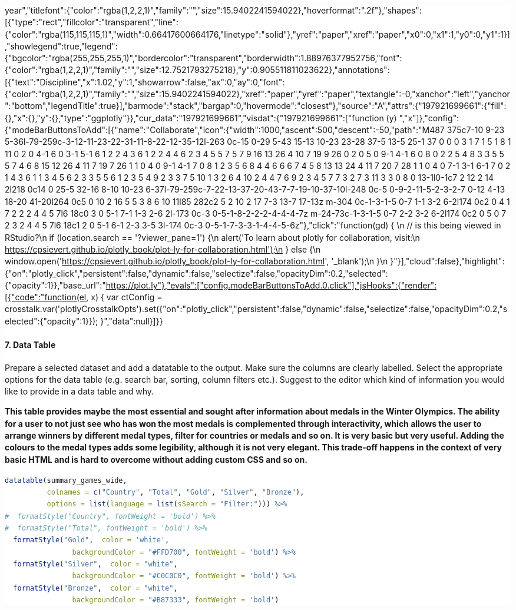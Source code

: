 year","titlefont":{"color":"rgba(1,2,2,1)","family":"","size":15.9402241594022},"hoverformat":".2f"},"shapes":[{"type":"rect","fillcolor":"transparent","line":{"color":"rgba(115,115,115,1)","width":0.66417600664176,"linetype":"solid"},"yref":"paper","xref":"paper","x0":0,"x1":1,"y0":0,"y1":1}],"showlegend":true,"legend":{"bgcolor":"rgba(255,255,255,1)","bordercolor":"transparent","borderwidth":1.88976377952756,"font":{"color":"rgba(1,2,2,1)","family":"","size":12.7521793275218},"y":0.905511811023622},"annotations":[{"text":"Discipline","x":1.02,"y":1,"showarrow":false,"ax":0,"ay":0,"font":{"color":"rgba(1,2,2,1)","family":"","size":15.9402241594022},"xref":"paper","yref":"paper","textangle":-0,"xanchor":"left","yanchor":"bottom","legendTitle":true}],"barmode":"stack","bargap":0,"hovermode":"closest"},"source":"A","attrs":{"197921699661":{"fill":{},"x":{},"y":{},"type":"ggplotly"}},"cur_data":"197921699661","visdat":{"197921699661":["function (y) ","x"]},"config":{"modeBarButtonsToAdd":[{"name":"Collaborate","icon":{"width":1000,"ascent":500,"descent":-50,"path":"M487 375c7-10 9-23 5-36l-79-259c-3-12-11-23-22-31-11-8-22-12-35-12l-263 0c-15 0-29 5-43 15-13 10-23 23-28 37-5 13-5 25-1 37 0 0 0 3 1 7 1 5 1 8 1 11 0 2 0 4-1 6 0 3-1 5-1 6 1 2 2 4 3 6 1 2 2 4 4 6 2 3 4 5 5 7 5 7 9 16 13 26 4 10 7 19 9 26 0 2 0 5 0 9-1 4-1 6 0 8 0 2 2 5 4 8 3 3 5 5 5 7 4 6 8 15 12 26 4 11 7 19 7 26 1 1 0 4 0 9-1 4-1 7 0 8 1 2 3 5 6 8 4 4 6 6 6 7 4 5 8 13 13 24 4 11 7 20 7 28 1 1 0 4 0 7-1 3-1 6-1 7 0 2 1 4 3 6 1 1 3 4 5 6 2 3 3 5 5 6 1 2 3 5 4 9 2 3 3 7 5 10 1 3 2 6 4 10 2 4 4 7 6 9 2 3 4 5 7 7 3 2 7 3 11 3 3 0 8 0 13-1l0-1c7 2 12 2 14 2l218 0c14 0 25-5 32-16 8-10 10-23 6-37l-79-259c-7-22-13-37-20-43-7-7-19-10-37-10l-248 0c-5 0-9-2-11-5-2-3-2-7 0-12 4-13 18-20 41-20l264 0c5 0 10 2 16 5 5 3 8 6 10 11l85 282c2 5 2 10 2 17 7-3 13-7 17-13z m-304 0c-1-3-1-5 0-7 1-1 3-2 6-2l174 0c2 0 4 1 7 2 2 2 4 4 5 7l6 18c0 3 0 5-1 7-1 1-3 2-6 2l-173 0c-3 0-5-1-8-2-2-2-4-4-4-7z m-24-73c-1-3-1-5 0-7 2-2 3-2 6-2l174 0c2 0 5 0 7 2 3 2 4 4 5 7l6 18c1 2 0 5-1 6-1 2-3 3-5 3l-174 0c-3 0-5-1-7-3-3-1-4-4-5-6z"},"click":"function(gd) { \n        // is this being viewed in RStudio?\n        if (location.search == '?viewer_pane=1') {\n          alert('To learn about plotly for collaboration, visit:\\n https://cpsievert.github.io/plotly_book/plot-ly-for-collaboration.html');\n        } else {\n          window.open('https://cpsievert.github.io/plotly_book/plot-ly-for-collaboration.html', '_blank');\n        }\n      }"}],"cloud":false},"highlight":{"on":"plotly_click","persistent":false,"dynamic":false,"selectize":false,"opacityDim":0.2,"selected":{"opacity":1}},"base_url":"https://plot.ly"},"evals":["config.modeBarButtonsToAdd.0.click"],"jsHooks":{"render":[{"code":"function(el, x) { var ctConfig = crosstalk.var('plotlyCrosstalkOpts').set({\"on\":\"plotly_click\",\"persistent\":false,\"dynamic\":false,\"selectize\":false,\"opacityDim\":0.2,\"selected\":{\"opacity\":1}}); }","data":null}]}}</script>

#### 7. Data Table

Prepare a selected dataset and add a datatable to the output. Make sure the columns are clearly labelled. Select the appropriate options for the data table (e.g. search bar, sorting, column filters etc.). Suggest to the editor which kind of information you would like to provide in a data table and why.

**This table provides maybe the most essential and sought after information about medals in the Winter Olympics. The ability for a user to not just see who has won the most medals is complemented through interactivity, which allows the user to arrange winners by different medal types, filter for countries or medals and so on. It is very basic but very useful. Adding the colours to the medal types adds some legibility, although it is not very elegant. This trade-off happens in the context of very basic HTML and is hard to overcome without adding custom CSS and so on.**


```r
datatable(summary_games_wide, 
          colnames = c("Country", "Total", "Gold", "Silver", "Bronze"), 
          options = list(language = list(sSearch = "Filter:"))) %>%
#  formatStyle("Country", fontWeight = 'bold') %>%
#  formatStyle("Total", fontWeight = 'bold') %>%
  formatStyle("Gold",  color = 'white', 
                backgroundColor = "#FFD700", fontWeight = 'bold') %>%
  formatStyle("Silver",  color = "white", 
                backgroundColor = "#C0C0C0", fontWeight = 'bold') %>%
  formatStyle("Bronze",  color = "white", 
                backgroundColor = "#B87333", fontWeight = 'bold')
```
